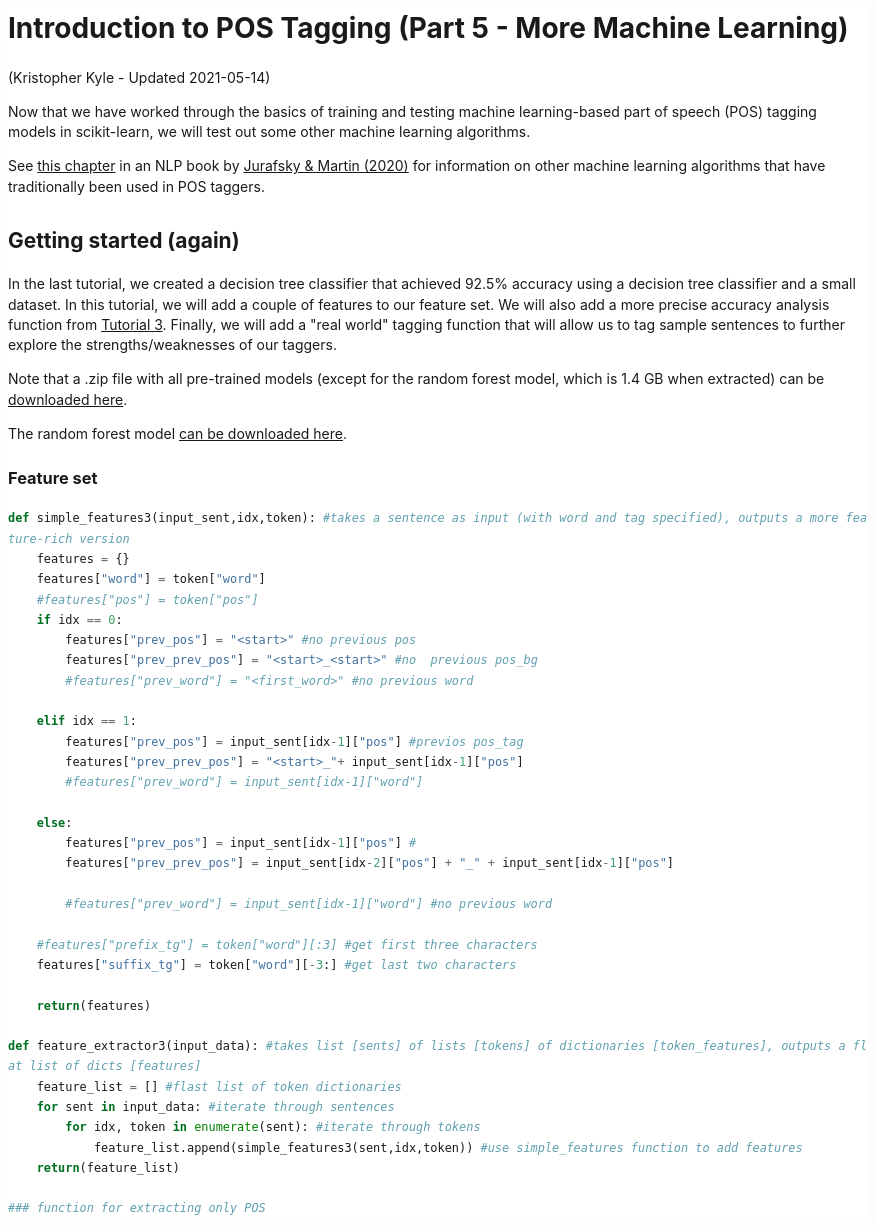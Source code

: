 # Introduction to POS Tagging (Part 5  - More Machine Learning)
(Kristopher Kyle - Updated 2021-05-14)

Now that we have worked through the basics of training and testing machine learning-based part of speech (POS) tagging models in scikit-learn, we will test out some other machine learning algorithms.

See [this chapter](https://web.stanford.edu/~jurafsky/slp3/8.pdf) in an NLP book by [Jurafsky & Martin (2020)](https://web.stanford.edu/~jurafsky/slp3/) for information on other machine learning algorithms that have traditionally been used in POS taggers.

## Getting started (again)
In the last tutorial, we created a decision tree classifier that achieved 92.5% accuracy using a decision tree classifier and a small dataset. In this tutorial, we will add a couple of features to our feature set. We will also add a more precise accuracy analysis function from [Tutorial 3](pos_tagging_3.md). Finally, we will add a "real world" tagging function that will allow us to tag sample sentences to further explore the strengths/weaknesses of our taggers.

Note that a .zip file with all pre-trained models (except for the random forest model, which is 1.4 GB when extracted) can be [downloaded here](https://github.com/kristopherkyle/Corpus-Linguistics-Working-Group/raw/main/data/Tutorial5Data.zip).

The random forest model [can be downloaded here](https://github.com/kristopherkyle/Corpus-Linguistics-Working-Group/raw/main/data/clf_rf_features3.pickle.zip).

### Feature set
```python
def simple_features3(input_sent,idx,token): #takes a sentence as input (with word and tag specified), outputs a more feature-rich version
	features = {}
	features["word"] = token["word"]
	#features["pos"] = token["pos"]
	if idx == 0:
		features["prev_pos"] = "<start>" #no previous pos
		features["prev_prev_pos"] = "<start>_<start>" #no  previous pos_bg
		#features["prev_word"] = "<first_word>" #no previous word

	elif idx == 1:
		features["prev_pos"] = input_sent[idx-1]["pos"] #previos pos_tag
		features["prev_prev_pos"] = "<start>_"+ input_sent[idx-1]["pos"]
		#features["prev_word"] = input_sent[idx-1]["word"]

	else:
		features["prev_pos"] = input_sent[idx-1]["pos"] #
		features["prev_prev_pos"] = input_sent[idx-2]["pos"] + "_" + input_sent[idx-1]["pos"]

		#features["prev_word"] = input_sent[idx-1]["word"] #no previous word

	#features["prefix_tg"] = token["word"][:3] #get first three characters
	features["suffix_tg"] = token["word"][-3:] #get last two characters

	return(features)

def feature_extractor3(input_data): #takes list [sents] of lists [tokens] of dictionaries [token_features], outputs a flat list of dicts [features]
	feature_list = [] #flast list of token dictionaries
	for sent in input_data: #iterate through sentences
		for idx, token in enumerate(sent): #iterate through tokens
			feature_list.append(simple_features3(sent,idx,token)) #use simple_features function to add features
	return(feature_list)

### function for extracting only POS
```